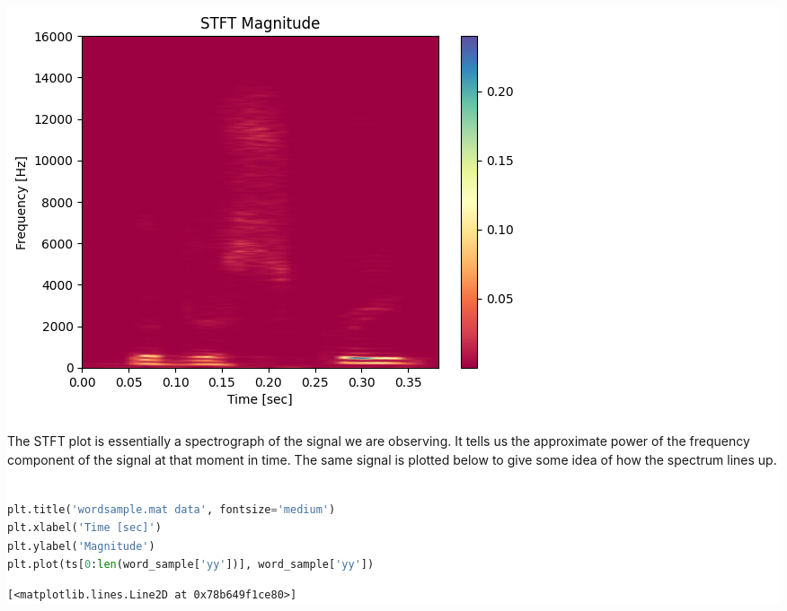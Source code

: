 
![png](421_A2_files/421_A2_36_0.png)


The STFT plot is essentially a spectrograph of the signal we are observing. It tells us the approximate power of the frequency component of the signal at that moment in time. The same signal is plotted below to give some idea of how the spectrum lines up.


```python

plt.title('wordsample.mat data', fontsize='medium')
plt.xlabel('Time [sec]')
plt.ylabel('Magnitude')
plt.plot(ts[0:len(word_sample['yy'])], word_sample['yy'])

```




    [<matplotlib.lines.Line2D at 0x78b649f1ce80>]



